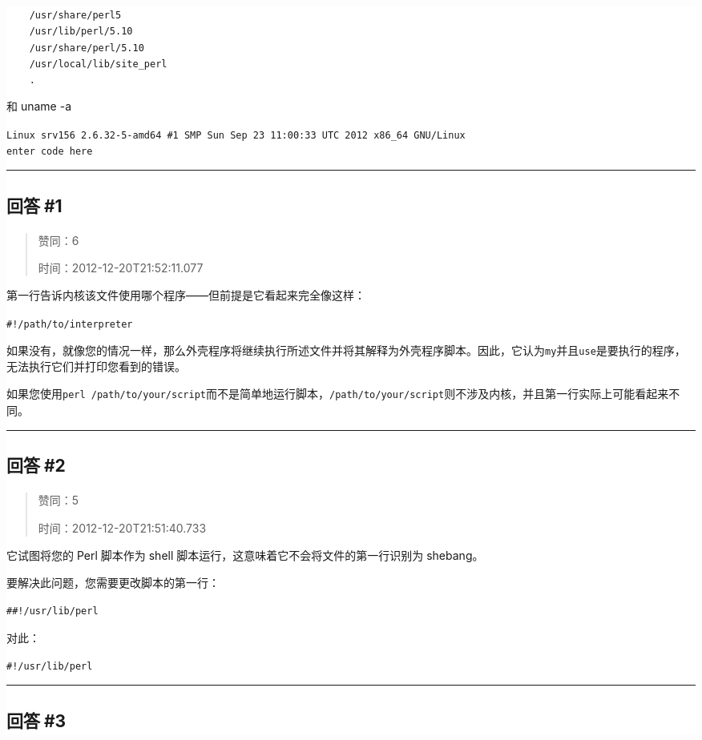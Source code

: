 ```
    /usr/share/perl5
    /usr/lib/perl/5.10
    /usr/share/perl/5.10
    /usr/local/lib/site_perl
    . 
```

和 uname -a

```
Linux srv156 2.6.32-5-amd64 #1 SMP Sun Sep 23 11:00:33 UTC 2012 x86_64 GNU/Linux
enter code here 
```

* * *

## 回答 #1

> 赞同：6
> 
> 时间：2012-12-20T21:52:11.077

第一行告诉内核该文件使用哪个程序——但前提是它看起来完全像这样：

```
#!/path/to/interpreter 
```

如果没有，就像您的情况一样，那么外壳程序将继续执行所述文件并将其解释为外壳程序脚本。因此，它认为`my`并且`use`是要执行的程序，无法执行它们并打印您看到的错误。

如果您使用`perl /path/to/your/script`而不是简单地运行脚本，`/path/to/your/script`则不涉及内核，并且第一行实际上可能看起来不同。

* * *

## 回答 #2

> 赞同：5
> 
> 时间：2012-12-20T21:51:40.733

它试图将您的 Perl 脚本作为 shell 脚本运行，这意味着它不会将文件的第一行识别为 shebang。

要解决此问题，您需要更改脚本的第一行：

```
##!/usr/lib/perl 
```

对此：

```
#!/usr/lib/perl 
```

* * *

## 回答 #3
